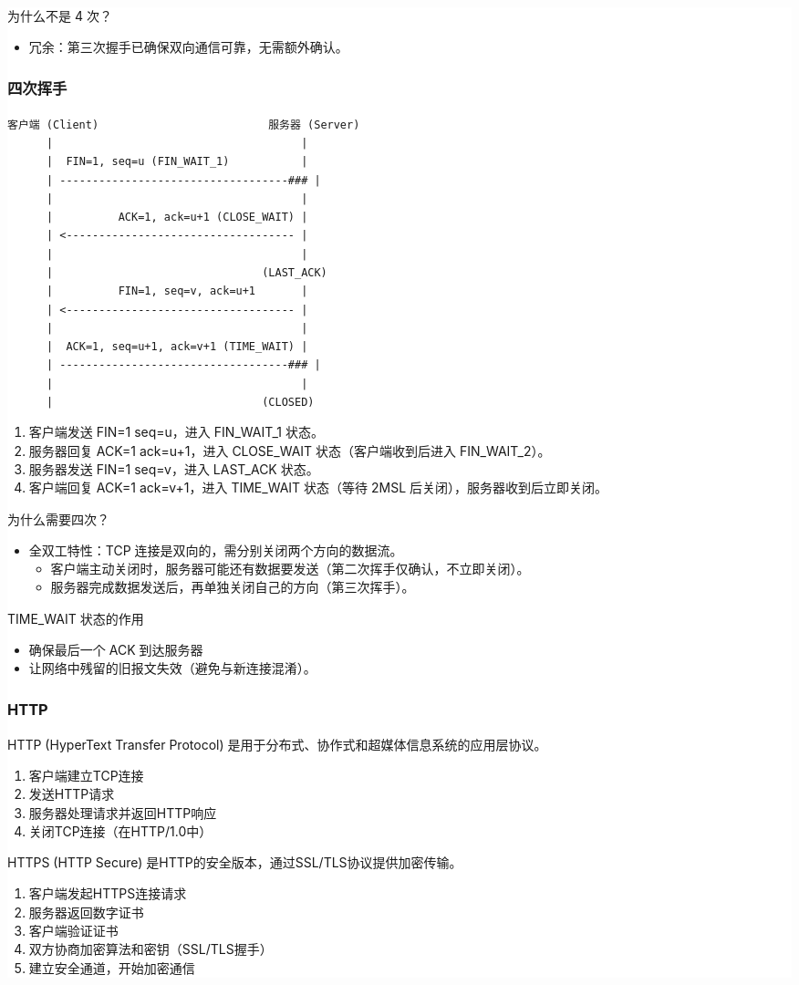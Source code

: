为什么不是 4 次？
- 冗余：第三次握手已确保双向通信可靠，无需额外确认。



### 四次挥手 

```
客户端 (Client)                          服务器 (Server)
      |                                      |
      |  FIN=1, seq=u (FIN_WAIT_1)           |
      | -----------------------------------### |
      |                                      |
      |          ACK=1, ack=u+1 (CLOSE_WAIT) |
      | <----------------------------------- |
      |                                      |
      |                                (LAST_ACK)
      |          FIN=1, seq=v, ack=u+1       |
      | <----------------------------------- |
      |                                      |
      |  ACK=1, seq=u+1, ack=v+1 (TIME_WAIT) |
      | -----------------------------------### |
      |                                      |
      |                                (CLOSED)
```
1. 客户端发送 FIN=1   seq=u，进入 FIN_WAIT_1 状态。 
2. 服务器回复 ACK=1   ack=u+1，进入 CLOSE_WAIT 状态（客户端收到后进入 FIN_WAIT_2）。 
3. 服务器发送 FIN=1   seq=v，进入 LAST_ACK 状态。 
4. 客户端回复 ACK=1   ack=v+1，进入 TIME_WAIT 状态（等待 2MSL 后关闭），服务器收到后立即关闭。

为什么需要四次？
- 全双工特性：TCP 连接是双向的，需分别关闭两个方向的数据流。 
  - 客户端主动关闭时，服务器可能还有数据要发送（第二次挥手仅确认，不立即关闭）。 
  - 服务器完成数据发送后，再单独关闭自己的方向（第三次挥手）。 

TIME_WAIT 状态的作用
- 确保最后一个 ACK 到达服务器
- 让网络中残留的旧报文失效（避免与新连接混淆）。









### HTTP 

HTTP (HyperText Transfer Protocol) 是用于分布式、协作式和超媒体信息系统的应用层协议。

1. 客户端建立TCP连接
2. 发送HTTP请求
3. 服务器处理请求并返回HTTP响应
4. 关闭TCP连接（在HTTP/1.0中）

HTTPS (HTTP Secure) 是HTTP的安全版本，通过SSL/TLS协议提供加密传输。

1. 客户端发起HTTPS连接请求
2. 服务器返回数字证书
3. 客户端验证证书
4. 双方协商加密算法和密钥（SSL/TLS握手）
5. 建立安全通道，开始加密通信

